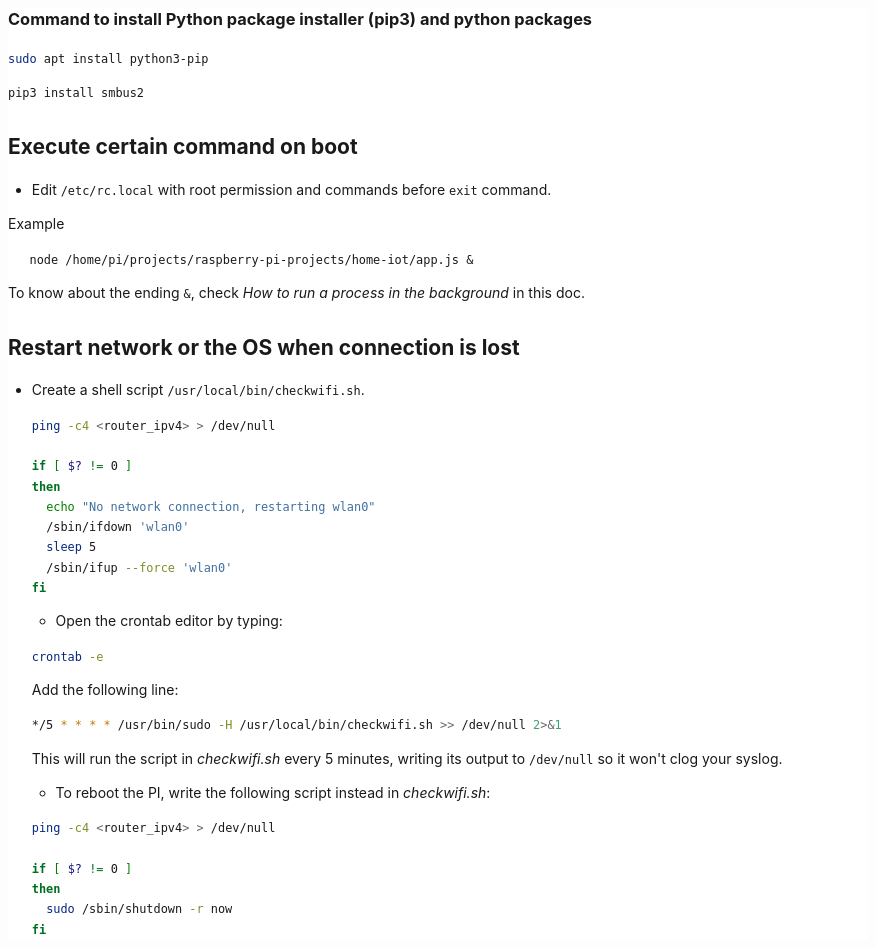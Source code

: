 
### Command to install Python package installer (pip3) and python packages
   ```sh
   sudo apt install python3-pip
   ```

   ```sh
   pip3 install smbus2
   ```

## Execute certain command on boot
* Edit `/etc/rc.local` with root permission and commands before `exit` command.

Example
```
   node /home/pi/projects/raspberry-pi-projects/home-iot/app.js &
```

To know about the ending `&`, check *How to run a process in the background* in this doc.


## Restart network or the OS when connection is lost
* Create a shell script `/usr/local/bin/checkwifi.sh`.
   ```sh
   ping -c4 <router_ipv4> > /dev/null
 
   if [ $? != 0 ]
   then
     echo "No network connection, restarting wlan0"
     /sbin/ifdown 'wlan0'
     sleep 5
     /sbin/ifup --force 'wlan0'
   fi
   ```

   * Open the crontab editor by typing:
   ```sh
   crontab -e
   ```

   Add the following line:
   ```sh
   */5 * * * * /usr/bin/sudo -H /usr/local/bin/checkwifi.sh >> /dev/null 2>&1
   ```
   This will run the script in *checkwifi.sh* every 5 minutes, writing its output to `/dev/null` so it won't clog your syslog.

   * To reboot the PI, write the following script instead in *checkwifi.sh*:
   ```sh
   ping -c4 <router_ipv4> > /dev/null
    
   if [ $? != 0 ]
   then
     sudo /sbin/shutdown -r now
   fi
   ```

